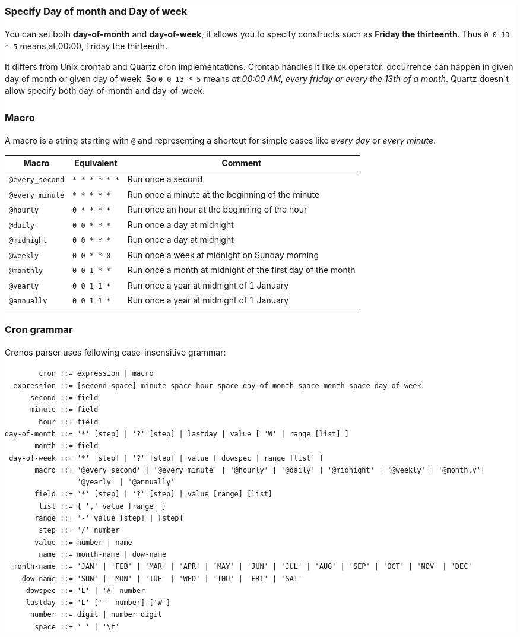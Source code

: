 ### Specify Day of month and Day of week

You can set both **day-of-month** and **day-of-week**, it allows you to specify constructs such as **Friday the thirteenth**. Thus `0 0 13 * 5` means at 00:00, Friday the thirteenth.

It differs from Unix crontab and Quartz cron implementations. Crontab handles it like `OR` operator: occurrence can happen in given day of month or given day of week. So `0 0 13 * 5` means *at 00:00 AM, every friday or every the 13th of a month*. Quartz doesn't allow specify both day-of-month and day-of-week.

### Macro

A macro is a string starting with `@` and representing a shortcut for simple cases like *every day* or *every minute*.

 Macro          | Equivalent    | Comment
----------------|---------------| -------
`@every_second` | `* * * * * *` | Run once a second
`@every_minute` | `* * * * *`   | Run once a minute at the beginning of the minute
`@hourly`       | `0 * * * *`   | Run once an hour at the beginning of the hour
`@daily`        | `0 0 * * *`   | Run once a day at midnight
`@midnight`     | `0 0 * * *`   | Run once a day at midnight
`@weekly`       | `0 0 * * 0`   | Run once a week at midnight on Sunday morning
`@monthly`      | `0 0 1 * *`   | Run once a month at midnight of the first day of the month
`@yearly`       | `0 0 1 1 *`   | Run once a year at midnight of 1 January
`@annually`     | `0 0 1 1 *`   | Run once a year at midnight of 1 January

### Cron grammar

Cronos parser uses following case-insensitive grammar:

```
        cron ::= expression | macro
  expression ::= [second space] minute space hour space day-of-month space month space day-of-week
      second ::= field
      minute ::= field
        hour ::= field
day-of-month ::= '*' [step] | '?' [step] | lastday | value [ 'W' | range [list] ]
       month ::= field
 day-of-week ::= '*' [step] | '?' [step] | value [ dowspec | range [list] ]
       macro ::= '@every_second' | '@every_minute' | '@hourly' | '@daily' | '@midnight' | '@weekly' | '@monthly'|
                 '@yearly' | '@annually'
       field ::= '*' [step] | '?' [step] | value [range] [list]
        list ::= { ',' value [range] }
       range ::= '-' value [step] | [step]
        step ::= '/' number
       value ::= number | name
        name ::= month-name | dow-name
  month-name ::= 'JAN' | 'FEB' | 'MAR' | 'APR' | 'MAY' | 'JUN' | 'JUL' | 'AUG' | 'SEP' | 'OCT' | 'NOV' | 'DEC'
    dow-name ::= 'SUN' | 'MON' | 'TUE' | 'WED' | 'THU' | 'FRI' | 'SAT'
     dowspec ::= 'L' | '#' number
     lastday ::= 'L' ['-' number] ['W']
      number ::= digit | number digit
       space ::= ' ' | '\t'
```
